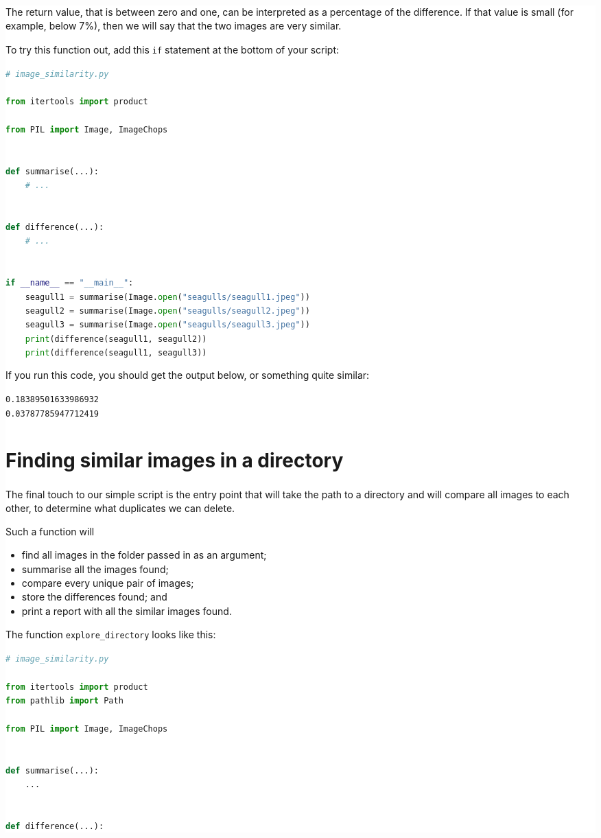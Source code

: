 The return value, that is between zero and one, can be interpreted as a percentage of the difference.
If that value is small (for example, below 7%), then we will say that the two images are very similar.

To try this function out, add this `if` statement at the bottom of your script:

```py
# image_similarity.py

from itertools import product

from PIL import Image, ImageChops


def summarise(...):
    # ...


def difference(...):
    # ...


if __name__ == "__main__":
    seagull1 = summarise(Image.open("seagulls/seagull1.jpeg"))
    seagull2 = summarise(Image.open("seagulls/seagull2.jpeg"))
    seagull3 = summarise(Image.open("seagulls/seagull3.jpeg"))
    print(difference(seagull1, seagull2))
    print(difference(seagull1, seagull3))
```

If you run this code, you should get the output below, or something quite similar:

```
0.18389501633986932
0.03787785947712419
```


# Finding similar images in a directory

The final touch to our simple script is the entry point that will take the path to a directory and will compare all images to each other, to determine what duplicates we can delete.

Such a function will

 - find all images in the folder passed in as an argument;
 - summarise all the images found;
 - compare every unique pair of images;
 - store the differences found; and
 - print a report with all the similar images found.

The function `explore_directory` looks like this:

```py
# image_similarity.py

from itertools import product
from pathlib import Path

from PIL import Image, ImageChops


def summarise(...):
    ...


def difference(...):
```